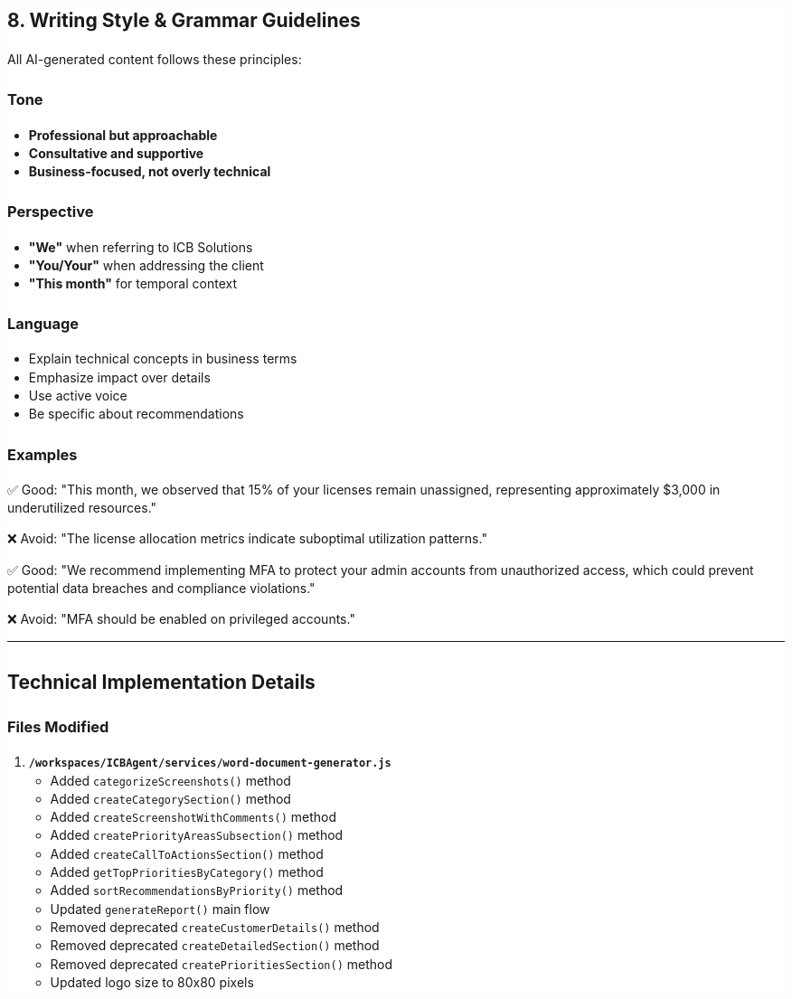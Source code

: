 
## 8. **Writing Style & Grammar Guidelines**

All AI-generated content follows these principles:

### Tone
- **Professional but approachable**
- **Consultative and supportive**
- **Business-focused, not overly technical**

### Perspective
- **"We"** when referring to ICB Solutions
- **"You/Your"** when addressing the client
- **"This month"** for temporal context

### Language
- Explain technical concepts in business terms
- Emphasize impact over details
- Use active voice
- Be specific about recommendations

### Examples
✅ Good: "This month, we observed that 15% of your licenses remain unassigned, representing approximately $3,000 in underutilized resources."

❌ Avoid: "The license allocation metrics indicate suboptimal utilization patterns."

✅ Good: "We recommend implementing MFA to protect your admin accounts from unauthorized access, which could prevent potential data breaches and compliance violations."

❌ Avoid: "MFA should be enabled on privileged accounts."

---

## Technical Implementation Details

### Files Modified

1. **`/workspaces/ICBAgent/services/word-document-generator.js`**
   - Added `categorizeScreenshots()` method
   - Added `createCategorySection()` method
   - Added `createScreenshotWithComments()` method
   - Added `createPriorityAreasSubsection()` method
   - Added `createCallToActionsSection()` method
   - Added `getTopPrioritiesByCategory()` method
   - Added `sortRecommendationsByPriority()` method
   - Updated `generateReport()` main flow
   - Removed deprecated `createCustomerDetails()` method
   - Removed deprecated `createDetailedSection()` method
   - Removed deprecated `createPrioritiesSection()` method
   - Updated logo size to 80x80 pixels
